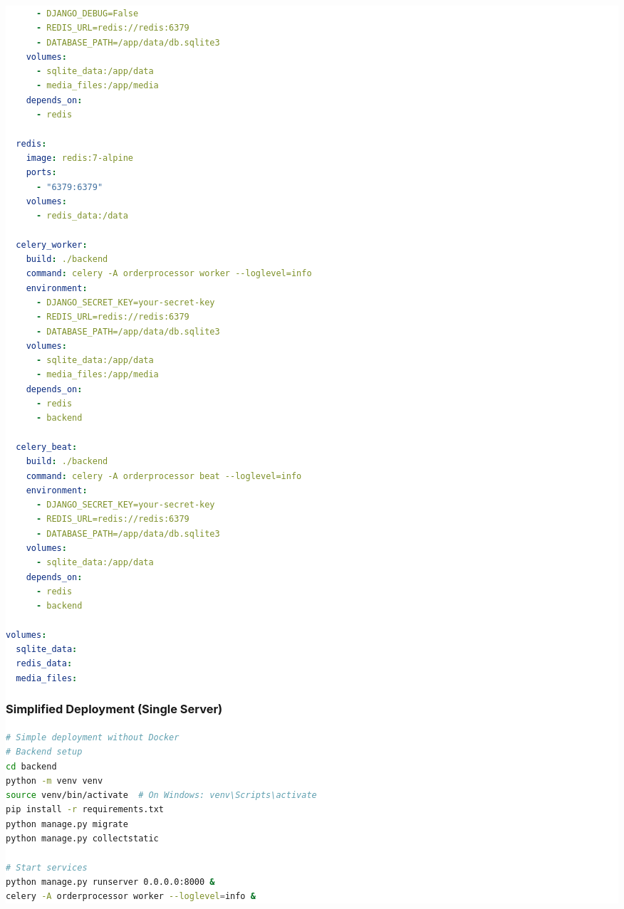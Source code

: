 ```yaml
      - DJANGO_DEBUG=False
      - REDIS_URL=redis://redis:6379
      - DATABASE_PATH=/app/data/db.sqlite3
    volumes:
      - sqlite_data:/app/data
      - media_files:/app/media
    depends_on:
      - redis
  
  redis:
    image: redis:7-alpine
    ports:
      - "6379:6379"
    volumes:
      - redis_data:/data
  
  celery_worker:
    build: ./backend
    command: celery -A orderprocessor worker --loglevel=info
    environment:
      - DJANGO_SECRET_KEY=your-secret-key
      - REDIS_URL=redis://redis:6379
      - DATABASE_PATH=/app/data/db.sqlite3
    volumes:
      - sqlite_data:/app/data
      - media_files:/app/media
    depends_on:
      - redis
      - backend
  
  celery_beat:
    build: ./backend
    command: celery -A orderprocessor beat --loglevel=info
    environment:
      - DJANGO_SECRET_KEY=your-secret-key
      - REDIS_URL=redis://redis:6379
      - DATABASE_PATH=/app/data/db.sqlite3
    volumes:
      - sqlite_data:/app/data
    depends_on:
      - redis
      - backend

volumes:
  sqlite_data:
  redis_data:
  media_files:
```

### Simplified Deployment (Single Server)
```bash
# Simple deployment without Docker
# Backend setup
cd backend
python -m venv venv
source venv/bin/activate  # On Windows: venv\Scripts\activate
pip install -r requirements.txt
python manage.py migrate
python manage.py collectstatic

# Start services
python manage.py runserver 0.0.0.0:8000 &
celery -A orderprocessor worker --loglevel=info &
```